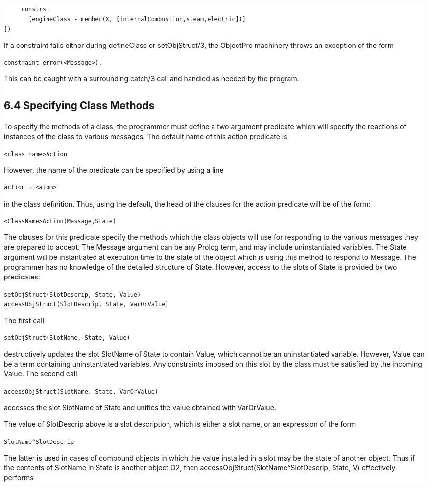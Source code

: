 ````
     constrs=
       [engineClass - member(X, [internalCombustion,steam,electric])]
])
````
If a constraint fails either during defineClass or setObjStruct/3, the ObjectPro machinery throws an exception of the form
````
constraint_error(<Message>).
````
This can be caught with a surrounding catch/3 call and handled as needed by the program.

## 6.4 Specifying Class Methods

To specify the methods of a class, the programmer must define a two argument
predicate which will specify the reactions of instances of the class to various messages. The default name of this action predicate is

    <class name>Action

However, the name of the predicate can be specified by using a line

    action = <atom>

in the class definition. Thus, using the default, the head of the clauses for the action
predicate will be of the form:

    <ClassName>Action(Message,State) 

The clauses for this predicate specify the methods which the class objects will use
for responding to the various messages they are prepared to accept. The Message
argument can be any Prolog term, and may include uninstantiated variables. The
State argument will be instantiated at execution time to the state of the object
which is using this method to respond to Message. The programmer has no
knowledge of the detailed structure of State. However, access to the slots of State
is provided by two predicates:
````
setObjStruct(SlotDescrip, State, Value)
accessObjStruct(SlotDescrip, State, VarOrValue)
````
The first call

    setObjStruct(SlotName, State, Value)

destructively updates the slot SlotName of State to contain Value, which cannot be an uninstantiated variable. However, Value can be a term containing uninstantiated variables. Any constraints imposed on this slot by the class must be satisfied by the incoming Value. The second call

    accessObjStruct(SlotName, State, VarOrValue)

accesses the slot SlotName of State and unifies the value obtained with VarOrValue.

The value of SlotDescrip above is a slot description, which is either a slot
name, or an expression of the form

    SlotName^SlotDescrip

The latter is used in cases of compound objects in which the value installed in a slot
may be the state of another object. Thus if the contents of SlotName in State is another object O2, then
accessObjStruct(SlotName^SlotDescrip, State, V) effectively performs
